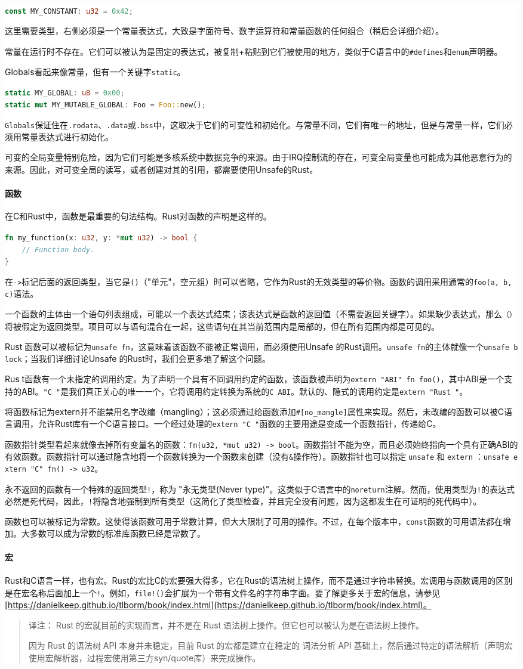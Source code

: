 ```rust
const MY_CONSTANT: u32 = 0x42;
```

这里需要类型，右侧必须是一个常量表达式，大致是字面符号、数字运算符和常量函数的任何组合（稍后会详细介绍）。

常量在运行时不存在。它们可以被认为是固定的表达式，被复制+粘贴到它们被使用的地方，类似于C语言中的`#defines`和`enum`声明器。

Globals看起来像常量，但有一个关键字`static`。

```rust
static MY_GLOBAL: u8 = 0x00;
static mut MY_MUTABLE_GLOBAL: Foo = Foo::new();
```

`Globals`保证住在`.rodata`、`.data`或`.bss`中，这取决于它们的可变性和初始化。与常量不同，它们有唯一的地址，但是与常量一样，它们必须用常量表达式进行初始化。

可变的全局变量特别危险，因为它们可能是多核系统中数据竞争的来源。由于IRQ控制流的存在，可变全局变量也可能成为其他恶意行为的来源。因此，对可变全局的读写，或者创建对其的引用，都需要使用Unsafe的Rust。

#### 函数

在C和Rust中，函数是最重要的句法结构。Rust对函数的声明是这样的。

```rust
fn my_function(x: u32, y: *mut u32) -> bool {
    // Function body.
}
```

在`->`标记后面的返回类型，当它是`()`（"单元"，空元组）时可以省略，它作为Rust的无效类型的等价物。函数的调用采用通常的`foo(a, b, c)`语法。

一个函数的主体由一个语句列表组成，可能以一个表达式结束；该表达式是函数的返回值（不需要返回关键字）。如果缺少表达式，那么`（）`将被假定为返回类型。项目可以与语句混合在一起，这些语句在其当前范围内是局部的，但在所有范围内都是可见的。

Rust 函数可以被标记为`unsafe fn`，这意味着该函数不能被正常调用，而必须使用Unsafe 的Rust调用。`unsafe fn`的主体就像一个`unsafe block`；当我们详细讨论Unsafe 的Rust时，我们会更多地了解这个问题。

Rus t函数有一个未指定的调用约定。为了声明一个具有不同调用约定的函数，该函数被声明为`extern "ABI" fn foo()`，其中ABI是一个支持的ABI。`"C "`是我们真正关心的唯一一个，它将调用约定转换为系统的`C ABI`。默认的、隐式的调用约定是`extern "Rust "`。

将函数标记为extern并不能禁用名字改编（mangling）；这必须通过给函数添加`#[no_mangle]`属性来实现。然后，未改编的函数可以被C语言调用，允许Rust库有一个C语言接口。一个经过处理的`extern "C "`函数的主要用途是变成一个函数指针，传递给C。

函数指针类型看起来就像去掉所有变量名的函数：`fn(u32, *mut u32) -> bool`。函数指针不能为空，而且必须始终指向一个具有正确ABI的有效函数。函数指针可以通过隐含地将一个函数转换为一个函数来创建（没有`&`操作符）。函数指针也可以指定 `unsafe` 和 `extern` ：`unsafe extern "C" fn() -> u32`。

永不返回的函数有一个特殊的返回类型`!`，称为 "永无类型(Never type)"。这类似于C语言中的`noreturn`注解。然而，使用类型为`!`的表达式必然是死代码，因此，`!`将隐含地强制到所有类型（这简化了类型检查，并且完全没有问题，因为这都发生在可证明的死代码中）。

函数也可以被标记为常数。这使得该函数可用于常数计算，但大大限制了可用的操作。不过，在每个版本中，`const`函数的可用语法都在增加。大多数可以成为常数的标准库函数已经是常数了。

#### 宏

Rust和C语言一样，也有宏。Rust的宏比C的宏要强大得多，它在Rust的语法树上操作，而不是通过字符串替换。宏调用与函数调用的区别是在宏名称后面加上一个`!`。例如，`file!()`会扩展为一个带有文件名的字符串字面。要了解更多关于宏的信息，请参见[https://danielkeep.github.io/tlborm/book/index.html](https://danielkeep.github.io/tlborm/book/index.html)。

> 译注： Rust 的宏就目前的实现而言，并不是在 Rust 语法树上操作。但它也可以被认为是在语法树上操作。
>
> 因为 Rust 的语法树 API 本身并未稳定，目前 Rust 的宏都是建立在稳定的 词法分析 API 基础上，然后通过特定的语法解析（声明宏使用宏解析器，过程宏使用第三方syn/quote库）来完成操作。 
